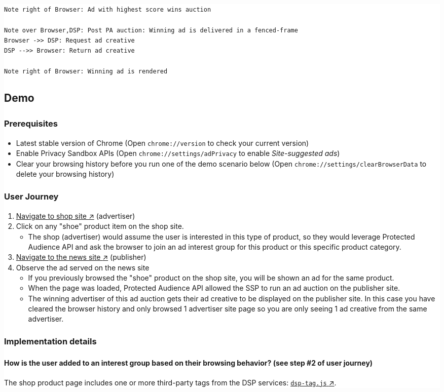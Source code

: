 ```mermaid
Note right of Browser: Ad with highest score wins auction

Note over Browser,DSP: Post PA auction: Winning ad is delivered in a fenced-frame
Browser ->> DSP: Request ad creative
DSP -->> Browser: Return ad creative

Note right of Browser: Winning ad is rendered

```

</TabItem>
<TabItem value="demo" label="Demo">

## Demo

### Prerequisites

- Latest stable version of Chrome (Open `chrome://version` to check your current version)
- Enable Privacy Sandbox APIs (Open `chrome://settings/adPrivacy` to enable _Site-suggested ads_)
- Clear your browsing history before you run one of the demo scenario below (Open `chrome://settings/clearBrowserData` to delete your browsing
  history)

### User Journey

1. [Navigate to shop site :arrow_upper_right:](https://privacy-sandbox-demos-shop.dev/) (advertiser)
2. Click on any "shoe" product item on the shop site.
   - The shop (advertiser) would assume the user is interested in this type of product, so they would leverage Protected Audience API and ask the
     browser to join an ad interest group for this product or this specific product category.
3. [Navigate to the news site :arrow_upper_right:](https://privacy-sandbox-demos-news.dev/) (publisher)
4. Observe the ad served on the news site
   - If you previously browsed the "shoe" product on the shop site, you will be shown an ad for the same product.
   - When the page was loaded, Protected Audience API allowed the SSP to run an ad auction on the publisher site.
   - The winning advertiser of this ad auction gets their ad creative to be displayed on the publisher site. In this case you have cleared the browser
     history and only browsed 1 advertiser site page so you are only seeing 1 ad creative from the same advertiser.

### Implementation details

#### How is the user added to an interest group based on their browsing behavior? (see step #2 of user journey)

The shop product page includes one or more third-party tags from the DSP services:
[`dsp-tag.js` :arrow_upper_right:](https://github.com/privacysandbox/privacy-sandbox-demos/blob/67d4c6368ff422ad9e952961352b5ac74ee9f500/services/shop/src/views/item.ejs#L92).
